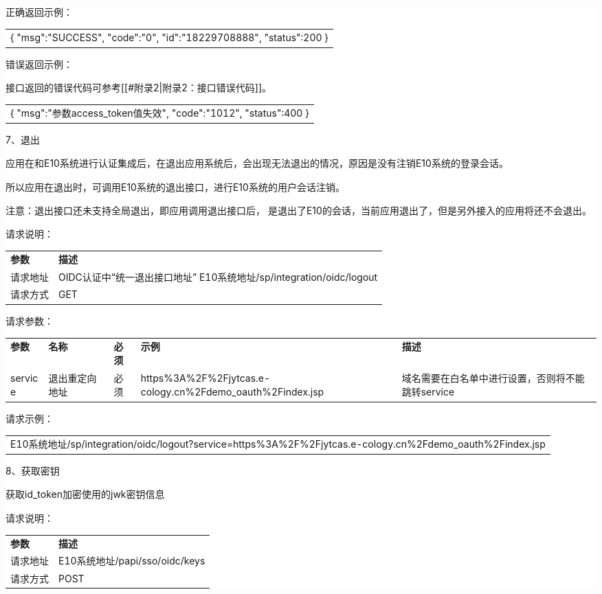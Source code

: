 正确返回示例：

|  |
| --- |
| {  "msg":"SUCCESS",  "code":"0",  "id":"18229708888",  "status":200  } |

错误返回示例：

接口返回的错误代码可参考[[#附录2|附录2：接口错误代码]]。

|  |
| --- |
| {  "msg":"参数access\_token值失效",  "code":"1012",  "status":400  } |

7、退出

应用在和E10系统进行认证集成后，在退出应用系统后，会出现无法退出的情况，原因是没有注销E10系统的登录会话。

所以应用在退出时，可调用E10系统的退出接口，进行E10系统的用户会话注销。

注意：退出接口还未支持全局退出，即应用调用退出接口后， 是退出了E10的会话，当前应用退出了，但是另外接入的应用将还不会退出。

请求说明：

|  |  |
| --- | --- |
| **参数** | **描述** |
| 请求地址 | OIDC认证中“统一退出接口地址”  E10系统地址/sp/integration/oidc/logout |
| 请求方式 | GET |

请求参数：

|  |  |  |  |  |
| --- | --- | --- | --- | --- |
| **参数** | **名称** | **必须** | **示例** | **描述** |
| service | 退出重定向地址 | 必须 | https%3A%2F%2Fjytcas.e-cology.cn%2Fdemo\_oauth%2Findex.jsp | 域名需要在白名单中进行设置，否则将不能跳转service |

请求示例：

|  |
| --- |
| E10系统地址/sp/integration/oidc/logout?service=https%3A%2F%2Fjytcas.e-cology.cn%2Fdemo\_oauth%2Findex.jsp |

8、获取密钥

获取id\_token加密使用的jwk密钥信息

请求说明：

|  |  |
| --- | --- |
| **参数** | **描述** |
| 请求地址 | E10系统地址/papi/sso/oidc/keys |
| 请求方式 | POST |
